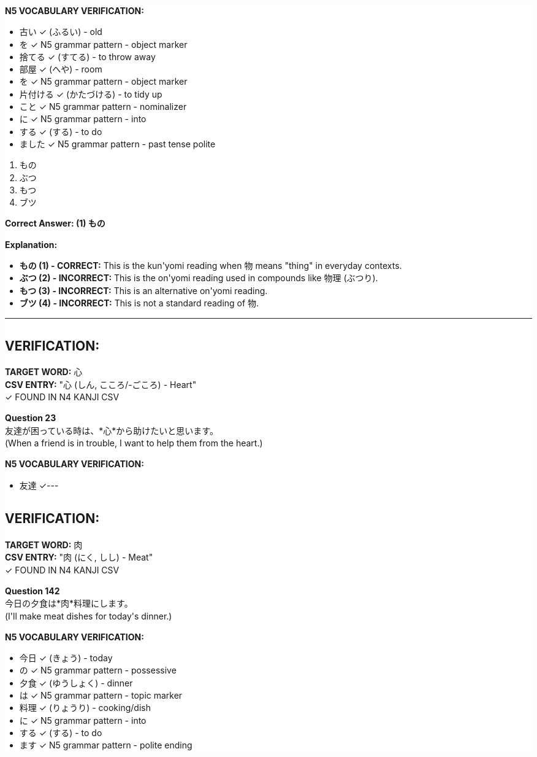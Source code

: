 **N5 VOCABULARY VERIFICATION:**
- 古い ✓ (ふるい) - old
- を ✓ N5 grammar pattern - object marker
- 捨てる ✓ (すてる) - to throw away
- 部屋 ✓ (へや) - room
- を ✓ N5 grammar pattern - object marker
- 片付ける ✓ (かたづける) - to tidy up
- こと ✓ N5 grammar pattern - nominalizer
- に ✓ N5 grammar pattern - into
- する ✓ (する) - to do
- ました ✓ N5 grammar pattern - past tense polite

1. もの
2. ぶつ
3. もつ
4. ブツ

**Correct Answer: (1) もの**

**Explanation:**
* **もの (1) - CORRECT:** This is the kun'yomi reading when 物 means "thing" in everyday contexts.
* **ぶつ (2) - INCORRECT:** This is the on'yomi reading used in compounds like 物理 (ぶつり).
* **もつ (3) - INCORRECT:** This is an alternative on'yomi reading.
* **ブツ (4) - INCORRECT:** This is not a standard reading of 物.

---

## **VERIFICATION:**
**TARGET WORD:** 心  
**CSV ENTRY:** "心 (しん, こころ/-ごころ) - Heart"  
✓ FOUND IN N4 KANJI CSV

**Question 23**  
友達が困っている時は、\*心\*から助けたいと思います。  
(When a friend is in trouble, I want to help them from the heart.)

**N5 VOCABULARY VERIFICATION:**
- 友達 ✓---

## **VERIFICATION:**
**TARGET WORD:** 肉  
**CSV ENTRY:** "肉 (にく, しし) - Meat"  
✓ FOUND IN N4 KANJI CSV

**Question 142**  
今日の夕食は\*肉\*料理にします。  
(I'll make meat dishes for today's dinner.)

**N5 VOCABULARY VERIFICATION:**
- 今日 ✓ (きょう) - today
- の ✓ N5 grammar pattern - possessive
- 夕食 ✓ (ゆうしょく) - dinner
- は ✓ N5 grammar pattern - topic marker
- 料理 ✓ (りょうり) - cooking/dish
- に ✓ N5 grammar pattern - into
- する ✓ (する) - to do
- ます ✓ N5 grammar pattern - polite ending
